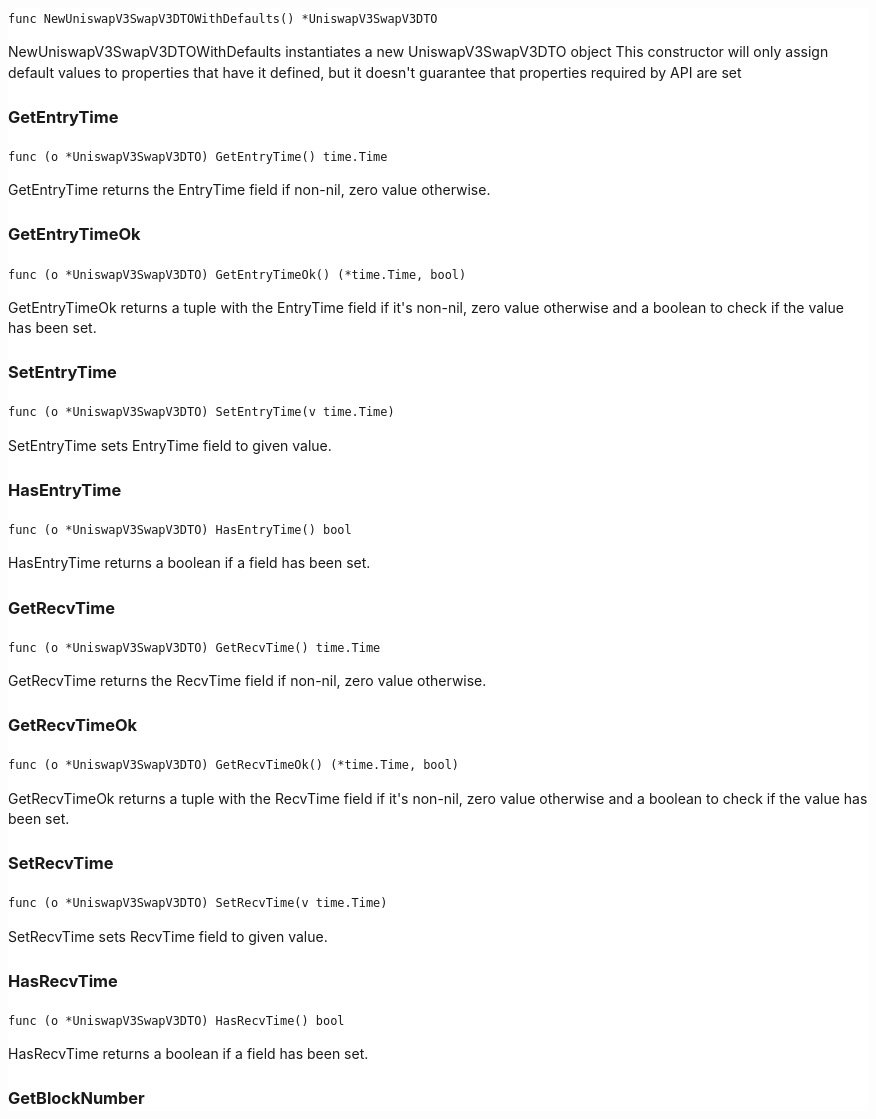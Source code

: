 `func NewUniswapV3SwapV3DTOWithDefaults() *UniswapV3SwapV3DTO`

NewUniswapV3SwapV3DTOWithDefaults instantiates a new UniswapV3SwapV3DTO object
This constructor will only assign default values to properties that have it defined,
but it doesn't guarantee that properties required by API are set

### GetEntryTime

`func (o *UniswapV3SwapV3DTO) GetEntryTime() time.Time`

GetEntryTime returns the EntryTime field if non-nil, zero value otherwise.

### GetEntryTimeOk

`func (o *UniswapV3SwapV3DTO) GetEntryTimeOk() (*time.Time, bool)`

GetEntryTimeOk returns a tuple with the EntryTime field if it's non-nil, zero value otherwise
and a boolean to check if the value has been set.

### SetEntryTime

`func (o *UniswapV3SwapV3DTO) SetEntryTime(v time.Time)`

SetEntryTime sets EntryTime field to given value.

### HasEntryTime

`func (o *UniswapV3SwapV3DTO) HasEntryTime() bool`

HasEntryTime returns a boolean if a field has been set.

### GetRecvTime

`func (o *UniswapV3SwapV3DTO) GetRecvTime() time.Time`

GetRecvTime returns the RecvTime field if non-nil, zero value otherwise.

### GetRecvTimeOk

`func (o *UniswapV3SwapV3DTO) GetRecvTimeOk() (*time.Time, bool)`

GetRecvTimeOk returns a tuple with the RecvTime field if it's non-nil, zero value otherwise
and a boolean to check if the value has been set.

### SetRecvTime

`func (o *UniswapV3SwapV3DTO) SetRecvTime(v time.Time)`

SetRecvTime sets RecvTime field to given value.

### HasRecvTime

`func (o *UniswapV3SwapV3DTO) HasRecvTime() bool`

HasRecvTime returns a boolean if a field has been set.

### GetBlockNumber
